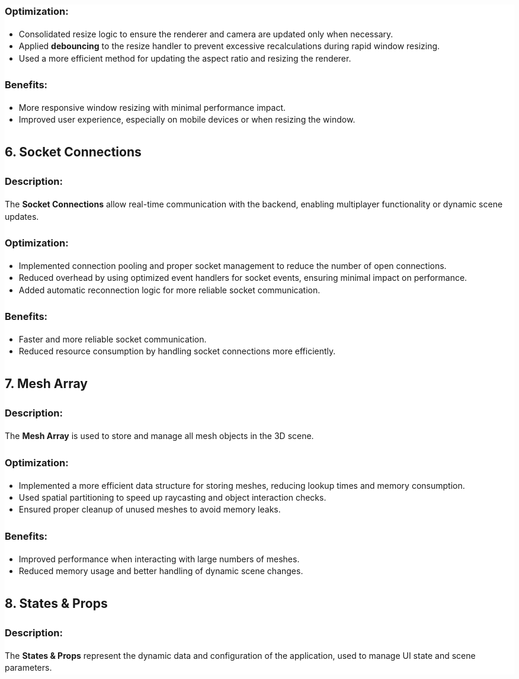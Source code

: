 ### Optimization:
- Consolidated resize logic to ensure the renderer and camera are updated only when necessary.
- Applied **debouncing** to the resize handler to prevent excessive recalculations during rapid window resizing.
- Used a more efficient method for updating the aspect ratio and resizing the renderer.

### Benefits:
- More responsive window resizing with minimal performance impact.
- Improved user experience, especially on mobile devices or when resizing the window.

## 6. Socket Connections

### Description:
The **Socket Connections** allow real-time communication with the backend, enabling multiplayer functionality or dynamic scene updates.

### Optimization:
- Implemented connection pooling and proper socket management to reduce the number of open connections.
- Reduced overhead by using optimized event handlers for socket events, ensuring minimal impact on performance.
- Added automatic reconnection logic for more reliable socket communication.

### Benefits:
- Faster and more reliable socket communication.
- Reduced resource consumption by handling socket connections more efficiently.

## 7. Mesh Array

### Description:
The **Mesh Array** is used to store and manage all mesh objects in the 3D scene.

### Optimization:
- Implemented a more efficient data structure for storing meshes, reducing lookup times and memory consumption.
- Used spatial partitioning to speed up raycasting and object interaction checks.
- Ensured proper cleanup of unused meshes to avoid memory leaks.

### Benefits:
- Improved performance when interacting with large numbers of meshes.
- Reduced memory usage and better handling of dynamic scene changes.

## 8. States & Props

### Description:
The **States & Props** represent the dynamic data and configuration of the application, used to manage UI state and scene parameters.
